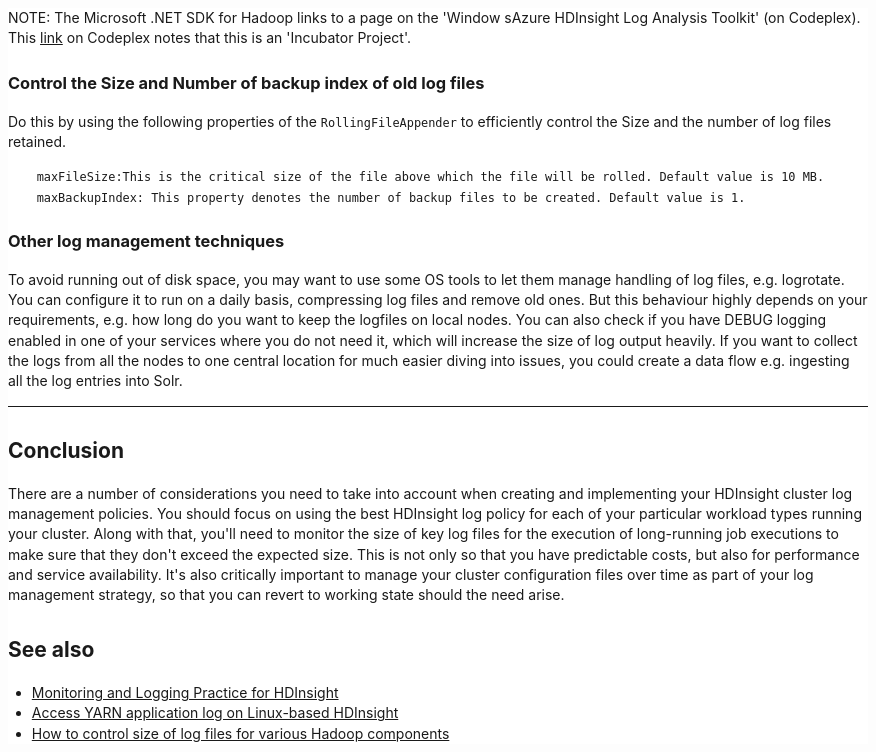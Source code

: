 NOTE: The Microsoft .NET SDK for Hadoop links to a page on the 'Window sAzure HDInsight Log Analysis Toolkit' (on Codeplex).  This [link](http://hadoopsdk.codeplex.com/wikipage?title=Windows%20Azure%20HDInsight%20Log%20Analysis%20Toolkit&referringTitle=Home) on Codeplex notes that this is an 'Incubator Project'.

### Control the Size and Number of backup index of old log files
Do this by using the following properties of the `RollingFileAppender` to efficiently control the Size and the number of log files retained.

```
    maxFileSize:This is the critical size of the file above which the file will be rolled. Default value is 10 MB.
    maxBackupIndex: This property denotes the number of backup files to be created. Default value is 1.
```
### Other log management techniques
To avoid running out of disk space, you may want to use some OS tools to let them manage handling of log files, e.g. logrotate. You can configure it to run on a daily basis, compressing log files and remove old ones. But this behaviour highly depends on your requirements, e.g. how long do you want to keep the logfiles on local nodes. You can also check if you have DEBUG logging enabled in one of your services where you do not need it, which will increase the size of log output heavily. If you want to collect the logs from all the nodes to one central location for much easier diving into issues, you could create a data flow e.g. ingesting all the log entries into Solr.

----

## Conclusion

There are a number of considerations you need to take into account when creating and implementing your HDInsight cluster log management policies.  You should focus on using the best HDInsight log policy for each of your particular workload types running your cluster.  Along with that, you'll need to monitor the size of key log files for the execution of long-running job executions to make sure that they don't exceed the expected size.  This is not only so that you have predictable costs, but also for performance and service availability.  It's also critically important to manage your cluster configuration files over time as part of your log management strategy, so that you can revert to working state should the need arise.

## See also

* [Monitoring and Logging Practice for HDInsight](https://msdn.microsoft.com/en-us/library/dn749790.aspx)
* [Access YARN application log on Linux-based HDInsight](https://docs.microsoft.com/en-us/azure/hdinsight/hdinsight-hadoop-access-yarn-app-logs-linux)
* [How to control size of log files for various Hadoop components](https://community.hortonworks.com/articles/8882/how-to-control-size-of-log-files-for-various-hdp-c.html)




